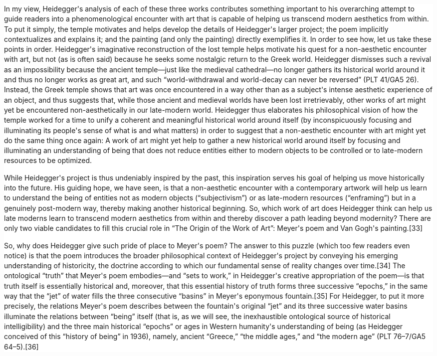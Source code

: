 In my view, Heidegger's analysis of each of these three works contributes something important to his overarching attempt to guide readers into a phenomenological encounter with art that is capable of helping us transcend modern aesthetics from within. To put it simply, the temple motivates and helps develop the details of Heidegger's larger project; the poem implicitly contextualizes and explains it; and the painting (and only the painting) directly exemplifies it. In order to see how, let us take these points in order. Heidegger's imaginative reconstruction of the lost temple helps motivate his quest for a non-aesthetic encounter with art, but not (as is often said) because he seeks some nostalgic return to the Greek world. Heidegger dismisses such a revival as an impossibility because the ancient temple—just like the medieval cathedral—no longer gathers its historical world around it and thus no longer works as great art, and such “world-withdrawal and world-decay can never be reversed” (PLT 41/GA5 26). Instead, the Greek temple shows that art was once encountered in a way other than as a subject's intense aesthetic experience of an object, and thus suggests that, while those ancient and medieval worlds have been lost irretrievably, other works of art might yet be encountered non-aesthetically in our late-modern world. Heidegger thus elaborates his philosophical vision of how the temple worked for a time to unify a coherent and meaningful historical world around itself (by inconspicuously focusing and illuminating its people's sense of what is and what matters) in order to suggest that a non-aesthetic encounter with art might yet do the same thing once again: A work of art might yet help to gather a new historical world around itself by focusing and illuminating an understanding of being that does not reduce entities either to modern objects to be controlled or to late-modern resources to be optimized.

While Heidegger's project is thus undeniably inspired by the past, this inspiration serves his goal of helping us move historically into the future. His guiding hope, we have seen, is that a non-aesthetic encounter with a contemporary artwork will help us learn to understand the being of entities not as modern objects (“subjectivism”) or as late-modern resources (“enframing”) but in a genuinely post-modern way, thereby making another historical beginning. So, which work of art does Heidegger think can help us late moderns learn to transcend modern aesthetics from within and thereby discover a path leading beyond modernity? There are only two viable candidates to fill this crucial role in “The Origin of the Work of Art”: Meyer's poem and Van Gogh's painting.[33]

So, why does Heidegger give such pride of place to Meyer's poem? The answer to this puzzle (which too few readers even notice) is that the poem introduces the broader philosophical context of Heidegger's project by conveying his emerging understanding of historicity, the doctrine according to which our fundamental sense of reality changes over time.[34] The ontological “truth” that Meyer's poem embodies—and “sets to work,” in Heidegger's creative appropriation of the poem—is that truth itself is essentially historical and, moreover, that this essential history of truth forms three successive “epochs,” in the same way that the “jet” of water fills the three consecutive “basins” in Meyer's eponymous fountain.[35] For Heidegger, to put it more precisely, the relations Meyer's poem describes between the fountain's original “jet” and its three successive water basins illuminate the relations between “being” itself (that is, as we will see, the inexhaustible ontological source of historical intelligibility) and the three main historical “epochs” or ages in Western humanity's understanding of being (as Heidegger conceived of this “history of being” in 1936), namely, ancient “Greece,” “the middle ages,” and “the modern age” (PLT 76–7/GA5 64–5).[36]
